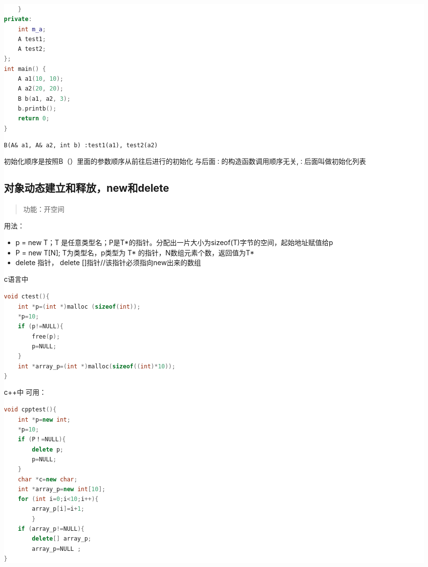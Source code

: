 ```cpp
	}
private:
	int m_a;
	A test1;
	A test2;
};
int main() {
	A a1(10, 10);
	A a2(20, 20);
	B b(a1, a2, 3);
	b.printb();
	return 0;
}
```

`B(A& a1, A& a2, int b) :test1(a1), test2(a2) `

初始化顺序是按照B（）里面的参数顺序从前往后进行的初始化
与后面`：`的构造函数调用顺序无关,`：`后面叫做初始化列表

## 对象动态建立和释放，new和delete

>功能：开空间

用法：

* p = new T；T 是任意类型名；P是T*的指针。分配出一片大小为sizeof(T)字节的空间，起始地址赋值给p
* P = new T[N]; T为类型名，p类型为 T* 的指针，N数组元素个数，返回值为T\*
* delete 指针， delete []指针//该指针必须指向new出来的数组

c语言中

```c
void ctest(){
    int *p=(int *)malloc (sizeof(int));
    *p=10;
    if (p!=NULL){
        free(p);
        p=NULL;
    }
    int *array_p=(int *)malloc(sizeof((int)*10));
}
```

c++中
可用：

```cpp
void cpptest(){
    int *p=new int;
    *p=10;
    if (P！=NULL){
        delete p;
        p=NULL;
    }
    char *c=new char;
    int *array_p=new int[10];
    for (int i=0;i<10;i++){
        array_p[i]=i+1;
        }
    if (array_p!=NULL){
        delete[] array_p;
        array_p=NULL ;
}
```
